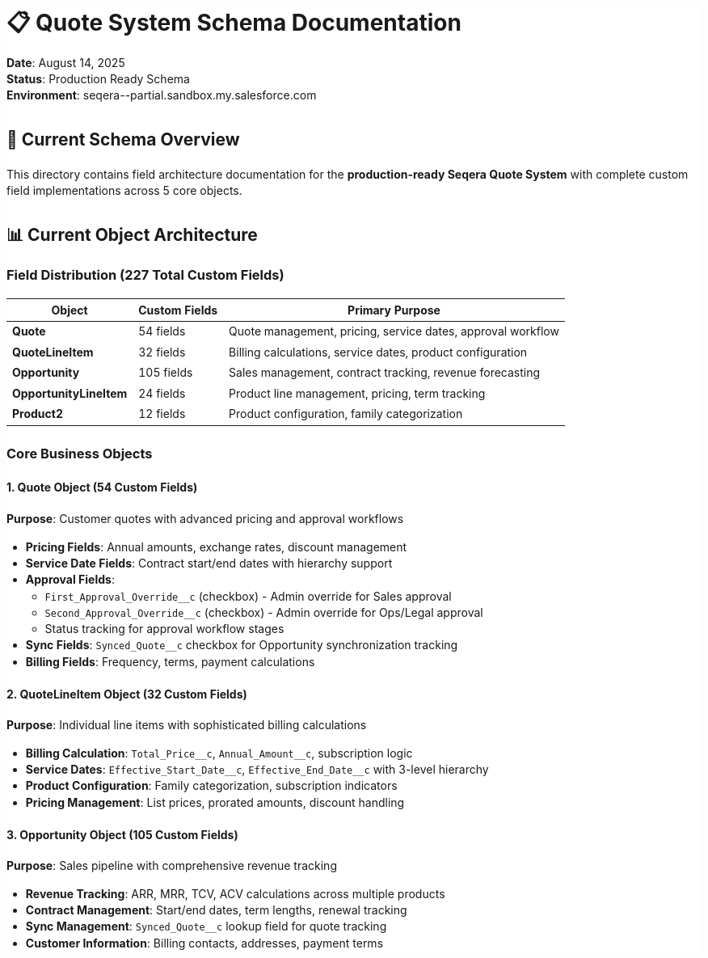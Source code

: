 # 📋 Quote System Schema Documentation
**Date**: August 14, 2025  
**Status**: Production Ready Schema  
**Environment**: seqera--partial.sandbox.my.salesforce.com  

## 🎯 **Current Schema Overview**

This directory contains field architecture documentation for the **production-ready Seqera Quote System** with complete custom field implementations across 5 core objects.

## 📊 **Current Object Architecture**

### **Field Distribution (227 Total Custom Fields)**
| Object | Custom Fields | Primary Purpose |
|--------|---------------|-----------------|
| **Quote** | 54 fields | Quote management, pricing, service dates, approval workflow |
| **QuoteLineItem** | 32 fields | Billing calculations, service dates, product configuration |
| **Opportunity** | 105 fields | Sales management, contract tracking, revenue forecasting |
| **OpportunityLineItem** | 24 fields | Product line management, pricing, term tracking |
| **Product2** | 12 fields | Product configuration, family categorization |

### **Core Business Objects**

#### **1. Quote Object (54 Custom Fields)**
**Purpose**: Customer quotes with advanced pricing and approval workflows
- **Pricing Fields**: Annual amounts, exchange rates, discount management
- **Service Date Fields**: Contract start/end dates with hierarchy support
- **Approval Fields**: 
  - `First_Approval_Override__c` (checkbox) - Admin override for Sales approval
  - `Second_Approval_Override__c` (checkbox) - Admin override for Ops/Legal approval
  - Status tracking for approval workflow stages
- **Sync Fields**: `Synced_Quote__c` checkbox for Opportunity synchronization tracking
- **Billing Fields**: Frequency, terms, payment calculations

#### **2. QuoteLineItem Object (32 Custom Fields)**  
**Purpose**: Individual line items with sophisticated billing calculations
- **Billing Calculation**: `Total_Price__c`, `Annual_Amount__c`, subscription logic
- **Service Dates**: `Effective_Start_Date__c`, `Effective_End_Date__c` with 3-level hierarchy
- **Product Configuration**: Family categorization, subscription indicators
- **Pricing Management**: List prices, prorated amounts, discount handling

#### **3. Opportunity Object (105 Custom Fields)**
**Purpose**: Sales pipeline with comprehensive revenue tracking
- **Revenue Tracking**: ARR, MRR, TCV, ACV calculations across multiple products
- **Contract Management**: Start/end dates, term lengths, renewal tracking
- **Sync Management**: `Synced_Quote__c` lookup field for quote tracking
- **Customer Information**: Billing contacts, addresses, payment terms
